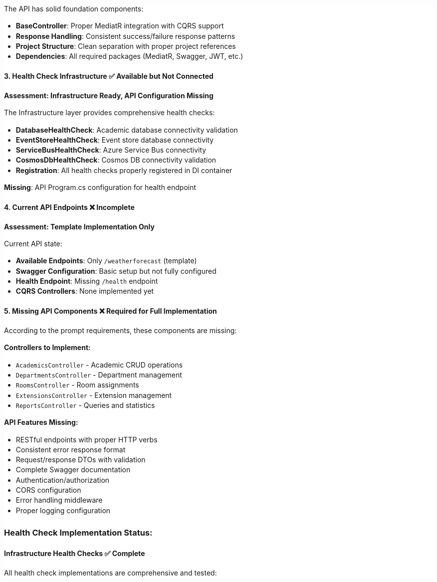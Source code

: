 The API has solid foundation components:
- **BaseController**: Proper MediatR integration with CQRS support
- **Response Handling**: Consistent success/failure response patterns
- **Project Structure**: Clean separation with proper project references
- **Dependencies**: All required packages (MediatR, Swagger, JWT, etc.)

#### 3. **Health Check Infrastructure** ✅ **Available but Not Connected**
**Assessment: Infrastructure Ready, API Configuration Missing**

The Infrastructure layer provides comprehensive health checks:
- **DatabaseHealthCheck**: Academic database connectivity validation
- **EventStoreHealthCheck**: Event store database connectivity
- **ServiceBusHealthCheck**: Azure Service Bus connectivity
- **CosmosDbHealthCheck**: Cosmos DB connectivity validation
- **Registration**: All health checks properly registered in DI container

**Missing**: API Program.cs configuration for health endpoint

#### 4. **Current API Endpoints** ❌ **Incomplete**
**Assessment: Template Implementation Only**

Current API state:
- **Available Endpoints**: Only `/weatherforecast` (template)
- **Swagger Configuration**: Basic setup but not fully configured
- **Health Endpoint**: Missing `/health` endpoint
- **CQRS Controllers**: None implemented yet

#### 5. **Missing API Components** ❌ **Required for Full Implementation**

According to the prompt requirements, these components are missing:

**Controllers to Implement:**
- `AcademicsController` - Academic CRUD operations
- `DepartmentsController` - Department management
- `RoomsController` - Room assignments
- `ExtensionsController` - Extension management
- `ReportsController` - Queries and statistics

**API Features Missing:**
- RESTful endpoints with proper HTTP verbs
- Consistent error response format
- Request/response DTOs with validation
- Complete Swagger documentation
- Authentication/authorization
- CORS configuration
- Error handling middleware
- Proper logging configuration

### Health Check Implementation Status:

#### **Infrastructure Health Checks** ✅ **Complete**
All health check implementations are comprehensive and tested:
